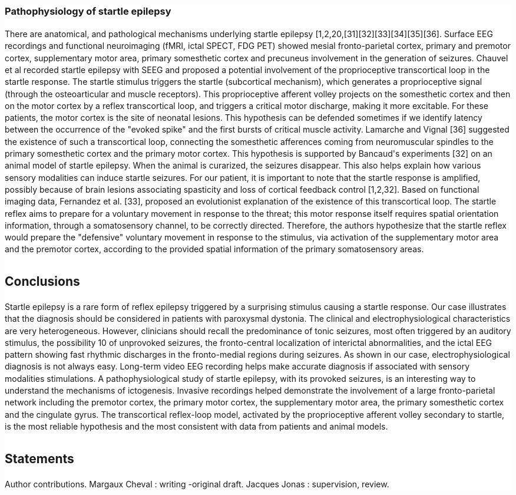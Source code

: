 
### Pathophysiology of startle epilepsy

There are anatomical, and pathological mechanisms underlying startle epilepsy [1,2,20,[31][32][33][34][35][36]. Surface EEG recordings and functional neuroimaging (fMRI, ictal SPECT, FDG PET) showed mesial fronto-parietal cortex, primary and premotor cortex, supplementary motor area, primary somesthetic cortex and precuneus involvement in the generation of seizures. Chauvel et al recorded startle epilepsy with SEEG and proposed a potential involvement of the proprioceptive transcortical loop in the startle response. The startle stimulus triggers the startle (subcortical mechanism), which generates a proprioceptive signal (through the osteoarticular and muscle receptors). This proprioceptive afferent volley projects on the somesthetic cortex and then on the motor cortex by a reflex transcortical loop, and triggers a critical motor discharge, making it more excitable. For these patients, the motor cortex is the site of neonatal lesions. This hypothesis can be defended sometimes if we identify latency between the occurrence of the "evoked spike" and the first bursts of critical muscle activity. Lamarche and Vignal [36] suggested the existence of such a transcortical loop, connecting the somesthetic afferences coming from neuromuscular spindles to the primary somesthetic cortex and the primary motor cortex. This hypothesis is supported by Bancaud's experiments [32] on an animal model of startle epilepsy. When the animal is curarized, the seizures disappear. This also helps explain how various sensory modalities can induce startle seizures. For our patient, it is important to note that the startle response is amplified, possibly because of brain lesions associating spasticity and loss of cortical feedback control [1,2,32]. Based on functional imaging data, Fernandez et al. [33], proposed an evolutionist explanation of the existence of this transcortical loop. The startle reflex aims to prepare for a voluntary movement in response to the threat; this motor response itself requires spatial orientation information, through a somatosensory channel, to be correctly directed. Therefore, the authors hypothesize that the startle reflex would prepare the "defensive" voluntary movement in response to the stimulus, via activation of the supplementary motor area and the premotor cortex, according to the provided spatial information of the primary somatosensory areas.


## Conclusions

Startle epilepsy is a rare form of reflex epilepsy triggered by a surprising stimulus causing a startle response. Our case illustrates that the diagnosis should be considered in patients with paroxysmal dystonia. The clinical and electrophysiological characteristics are very heterogeneous. However, clinicians should recall the predominance of tonic seizures, most often triggered by an auditory stimulus, the possibility 10 of unprovoked seizures, the fronto-central localization of interictal abnormalities, and the ictal EEG pattern showing fast rhythmic discharges in the fronto-medial regions during seizures. As shown in our case, electrophysiological diagnosis is not always easy. Long-term video EEG recording helps make accurate diagnosis if associated with sensory modalities stimulations. A pathophysiological study of startle epilepsy, with its provoked seizures, is an interesting way to understand the mechanisms of ictogenesis. Invasive recordings helped demonstrate the involvement of a large fronto-parietal network including the premotor cortex, the primary motor cortex, the supplementary motor area, the primary somesthetic cortex and the cingulate gyrus. The transcortical reflex-loop model, activated by the proprioceptive afferent volley secondary to startle, is the most reliable hypothesis and the most consistent with data from patients and animal models.


## Statements

Author contributions. Margaux Cheval : writing -original draft. Jacques Jonas : supervision, review.
